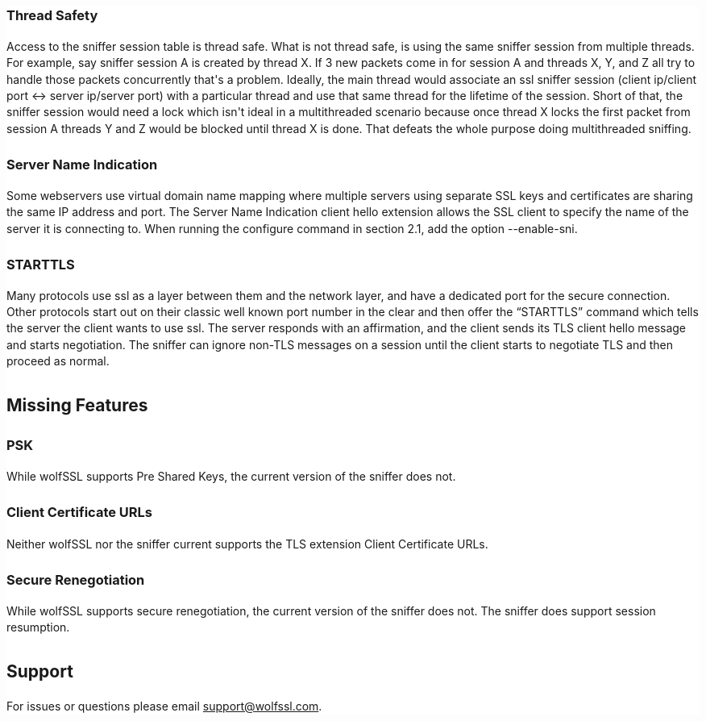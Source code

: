 ### Thread Safety

Access to the sniffer session table is thread safe.  What is not thread safe, is using the same sniffer session from multiple threads.  For example, say sniffer session A is created by thread X. If 3 new packets come in for session A and threads X, Y, and Z all try to handle those packets concurrently that's a problem.  Ideally, the main thread would associate an ssl sniffer session (client ip/client port <-> server ip/server port) with a particular thread and use that same thread for the lifetime of the session.  Short of that, the sniffer session would need a lock which isn't ideal in a multithreaded scenario because once thread X locks the first packet from session A threads Y and Z would be blocked until thread X is done.  That defeats the whole purpose doing multithreaded sniffing.

### Server Name Indication

Some webservers use virtual domain name mapping where multiple servers using separate SSL keys and certificates are sharing the same IP address and port. The Server Name Indication client hello extension allows the SSL client to specify the name of the server it is connecting to. When running the configure command in section 2.1, add the option --enable-sni.

### STARTTLS

Many protocols use ssl as a layer between them and the network layer, and have a dedicated port for the secure connection. Other protocols start out on their classic well known port number in the clear and then offer the “STARTTLS” command which tells the server the client wants to use ssl. The server responds with an affirmation, and the client sends its TLS client hello message and starts negotiation. The sniffer can ignore non-TLS messages on a session until the client starts to negotiate TLS and then proceed as normal.


## Missing Features

### PSK

While wolfSSL supports Pre Shared Keys, the current version of the sniffer does not.

### Client Certificate URLs

Neither wolfSSL nor the sniffer current supports the TLS extension Client Certificate URLs.

### Secure Renegotiation

While wolfSSL supports secure renegotiation, the current version of the sniffer does not. The sniffer does support session resumption.


## Support

For issues or questions please email support@wolfssl.com.

